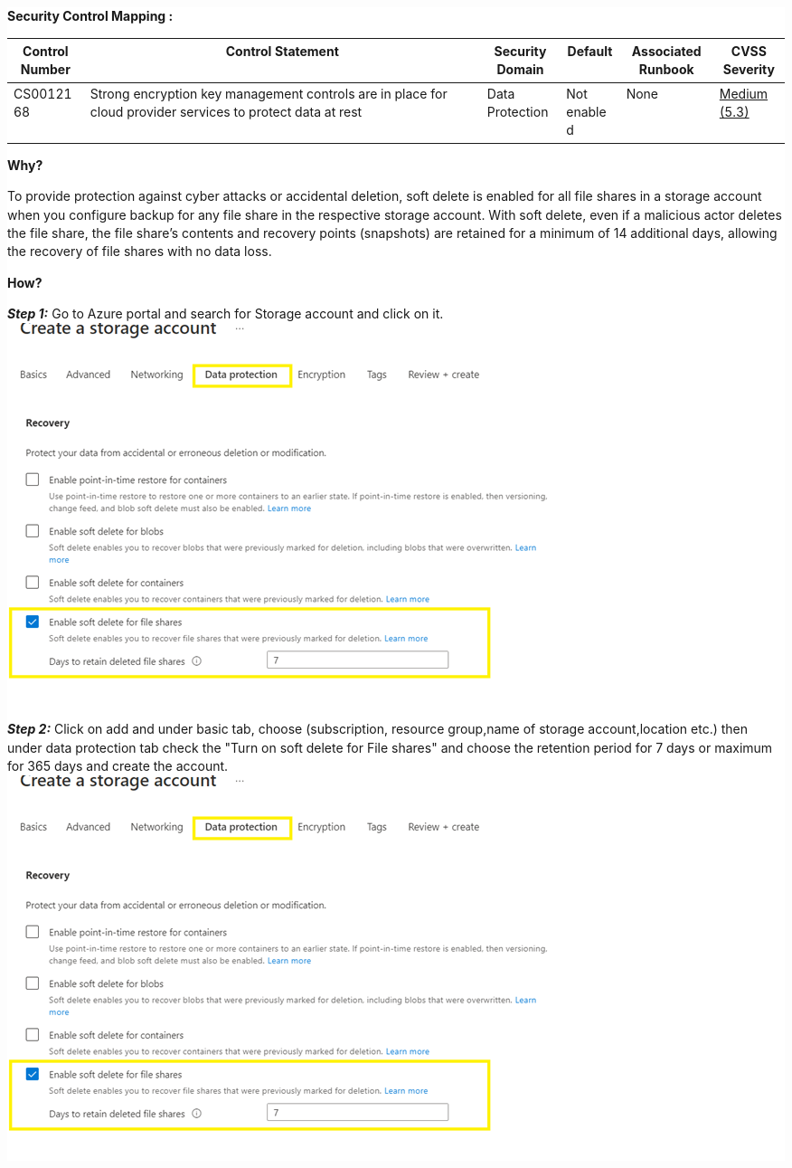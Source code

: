 **Security Control Mapping :**

| Control Number | Control Statement | Security Domain | Default | Associated Runbook | CVSS Severity  |
| -------------- | ----------------- | --------------- | ------- | ------------------ | -------------- |
|  CS0012168       |Strong encryption key management controls are in place for cloud provider services to protect data at rest | Data Protection  | Not enabled | None | [Medium (5.3)](https://www.first.org/cvss/calculator/3.1#CVSS:3.1/AV:A/AC:H/PR:H/UI:N/S:U/C:H/I:L/A:L)  |

**Why?**<br>

To provide protection against cyber attacks or accidental deletion, soft delete is enabled for all file shares in a storage account when you configure backup for any file share in the respective storage account. With soft delete, even if a malicious actor deletes the file share, the file share’s contents and recovery points (snapshots) are retained for a minimum of 14 additional days, allowing the recovery of file shares with no data loss.

**How?** <br>

**_Step 1:_** Go to Azure portal and search for Storage account and click on it.<br>
![image info](../docs/images/DeveloperGuidelines/RecoveryVault/5a.png) <br> 

**_Step 2:_** Click on add and under basic tab, choose (subscription, resource group,name of storage account,location etc.) then under data protection tab check the "Turn on soft delete for File shares" and  choose the retention period for 7 days or maximum for 365 days and create the account.<br>
![image info](../docs/images/DeveloperGuidelines/RecoveryVault/5b.png) <br> 
